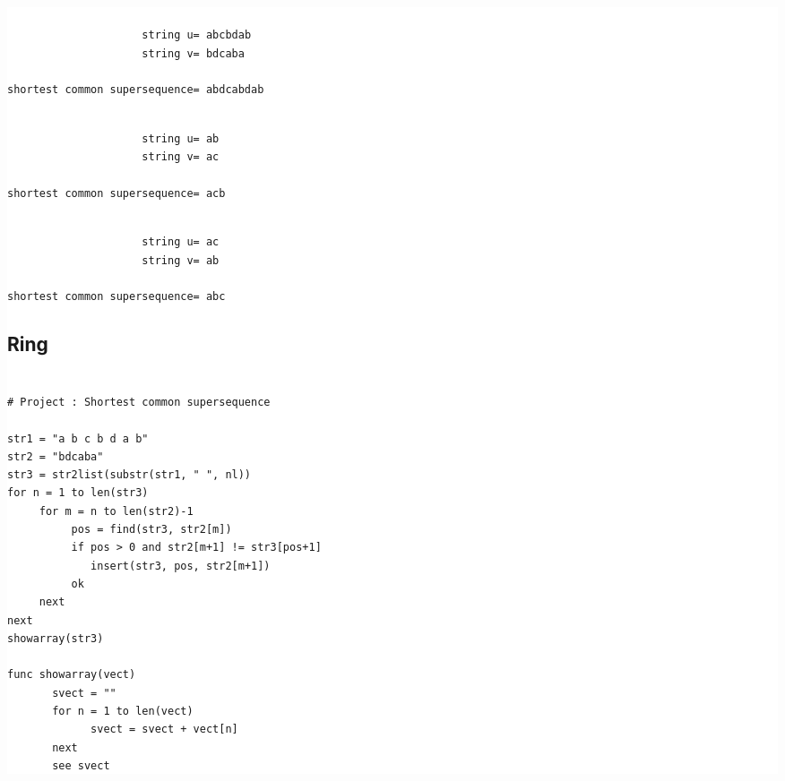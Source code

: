```txt

                     string u= abcbdab
                     string v= bdcaba

shortest common supersequence= abdcabdab

```

```txt

                     string u= ab
                     string v= ac

shortest common supersequence= acb

```

```txt

                     string u= ac
                     string v= ab

shortest common supersequence= abc

```



## Ring


```ring

# Project : Shortest common supersequence

str1 = "a b c b d a b"
str2 = "bdcaba"
str3 = str2list(substr(str1, " ", nl))
for n = 1 to len(str3)
     for m = n to len(str2)-1
          pos = find(str3, str2[m])
          if pos > 0 and str2[m+1] != str3[pos+1]
             insert(str3, pos, str2[m+1])
          ok
     next
next
showarray(str3)

func showarray(vect)
       svect = ""
       for n = 1 to len(vect)
             svect = svect + vect[n]
       next
       see svect

```
